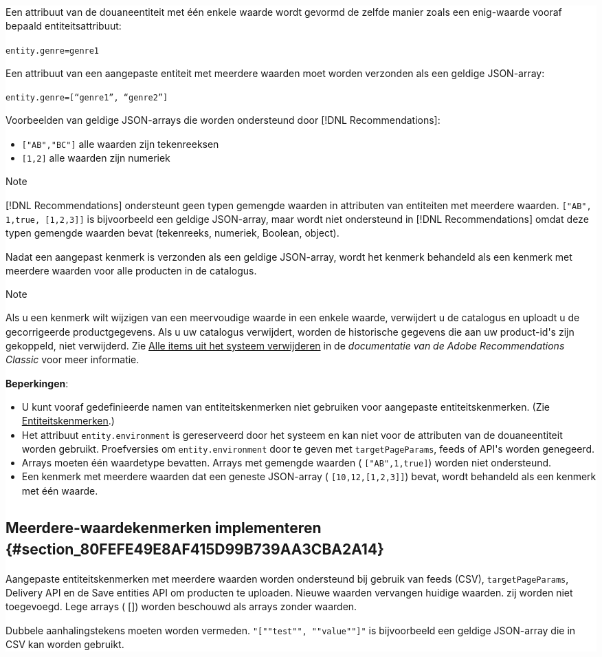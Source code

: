 Een attribuut van de douaneentiteit met één enkele waarde wordt gevormd de zelfde manier zoals een enig-waarde vooraf bepaald entiteitsattribuut:

`entity.genre=genre1`

Een attribuut van een aangepaste entiteit met meerdere waarden moet worden verzonden als een geldige JSON-array:

`entity.genre=[“genre1”, “genre2”]`

Voorbeelden van geldige JSON-arrays die worden ondersteund door [!DNL Recommendations]:

* `["AB","BC"]` alle waarden zijn tekenreeksen
* `[1,2]` alle waarden zijn numeriek

>[!NOTE]
>
>[!DNL Recommendations] ondersteunt geen typen gemengde waarden in attributen van entiteiten met meerdere waarden. `["AB",1,true, [1,2,3]]` is bijvoorbeeld een geldige JSON-array, maar wordt niet ondersteund in [!DNL Recommendations] omdat deze typen gemengde waarden bevat (tekenreeks, numeriek, Boolean, object).

Nadat een aangepast kenmerk is verzonden als een geldige JSON-array, wordt het kenmerk behandeld als een kenmerk met meerdere waarden voor alle producten in de catalogus.

>[!NOTE]
>
>Als u een kenmerk wilt wijzigen van een meervoudige waarde in een enkele waarde, verwijdert u de catalogus en uploadt u de gecorrigeerde productgegevens. Als u uw catalogus verwijdert, worden de historische gegevens die aan uw product-id&#39;s zijn gekoppeld, niet verwijderd. Zie [Alle items uit het systeem verwijderen](/help/assets/adobe-recommendations-classic.pdf) in de *documentatie van de Adobe Recommendations Classic* voor meer informatie.

**Beperkingen**:

* U kunt vooraf gedefinieerde namen van entiteitskenmerken niet gebruiken voor aangepaste entiteitskenmerken. (Zie [Entiteitskenmerken](/help/c-recommendations/c-products/entity-attributes.md#reference_3BCC1383FB3F44F4A2120BB36270387F).)
* Het attribuut `entity.environment` is gereserveerd door het systeem en kan niet voor de attributen van de douaneentiteit worden gebruikt. Proefversies om `entity.environment` door te geven met `targetPageParams`, feeds of API&#39;s worden genegeerd.
* Arrays moeten één waardetype bevatten. Arrays met gemengde waarden ( `["AB",1,true]`) worden niet ondersteund.
* Een kenmerk met meerdere waarden dat een geneste JSON-array ( `[10,12,[1,2,3]]`) bevat, wordt behandeld als een kenmerk met één waarde.

## Meerdere-waardekenmerken implementeren {#section_80FEFE49E8AF415D99B739AA3CBA2A14}

Aangepaste entiteitskenmerken met meerdere waarden worden ondersteund bij gebruik van feeds (CSV), `targetPageParams`, Delivery API en de Save entities API om producten te uploaden. Nieuwe waarden vervangen huidige waarden. zij worden niet toegevoegd. Lege arrays ( []) worden beschouwd als arrays zonder waarden.

Dubbele aanhalingstekens moeten worden vermeden. `"[""test"", ""value""]"` is bijvoorbeeld een geldige JSON-array die in CSV kan worden gebruikt.

